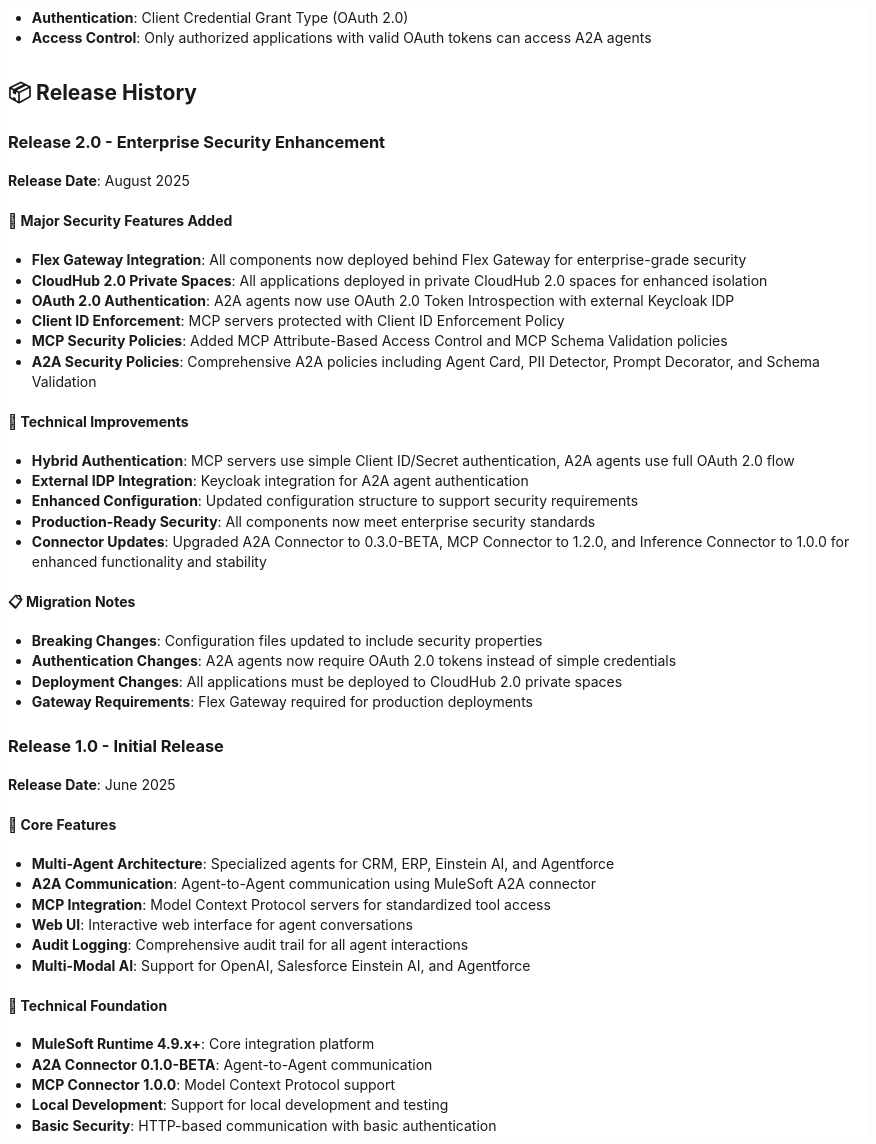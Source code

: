 - **Authentication**: Client Credential Grant Type (OAuth 2.0)
- **Access Control**: Only authorized applications with valid OAuth tokens can access A2A agents

## 📦 Release History

### Release 2.0 - Enterprise Security Enhancement
**Release Date**: August 2025

#### 🚀 Major Security Features Added
- **Flex Gateway Integration**: All components now deployed behind Flex Gateway for enterprise-grade security
- **CloudHub 2.0 Private Spaces**: All applications deployed in private CloudHub 2.0 spaces for enhanced isolation
- **OAuth 2.0 Authentication**: A2A agents now use OAuth 2.0 Token Introspection with external Keycloak IDP
- **Client ID Enforcement**: MCP servers protected with Client ID Enforcement Policy
- **MCP Security Policies**: Added MCP Attribute-Based Access Control and MCP Schema Validation policies
- **A2A Security Policies**: Comprehensive A2A policies including Agent Card, PII Detector, Prompt Decorator, and Schema Validation

#### 🔧 Technical Improvements
- **Hybrid Authentication**: MCP servers use simple Client ID/Secret authentication, A2A agents use full OAuth 2.0 flow
- **External IDP Integration**: Keycloak integration for A2A agent authentication
- **Enhanced Configuration**: Updated configuration structure to support security requirements
- **Production-Ready Security**: All components now meet enterprise security standards
- **Connector Updates**: Upgraded A2A Connector to 0.3.0-BETA, MCP Connector to 1.2.0, and Inference Connector to 1.0.0 for enhanced functionality and stability

#### 📋 Migration Notes
- **Breaking Changes**: Configuration files updated to include security properties
- **Authentication Changes**: A2A agents now require OAuth 2.0 tokens instead of simple credentials
- **Deployment Changes**: All applications must be deployed to CloudHub 2.0 private spaces
- **Gateway Requirements**: Flex Gateway required for production deployments

### Release 1.0 - Initial Release
**Release Date**: June 2025

#### 🎯 Core Features
- **Multi-Agent Architecture**: Specialized agents for CRM, ERP, Einstein AI, and Agentforce
- **A2A Communication**: Agent-to-Agent communication using MuleSoft A2A connector
- **MCP Integration**: Model Context Protocol servers for standardized tool access
- **Web UI**: Interactive web interface for agent conversations
- **Audit Logging**: Comprehensive audit trail for all agent interactions
- **Multi-Modal AI**: Support for OpenAI, Salesforce Einstein AI, and Agentforce

#### 🔧 Technical Foundation
- **MuleSoft Runtime 4.9.x+**: Core integration platform
- **A2A Connector 0.1.0-BETA**: Agent-to-Agent communication
- **MCP Connector 1.0.0**: Model Context Protocol support
- **Local Development**: Support for local development and testing
- **Basic Security**: HTTP-based communication with basic authentication
